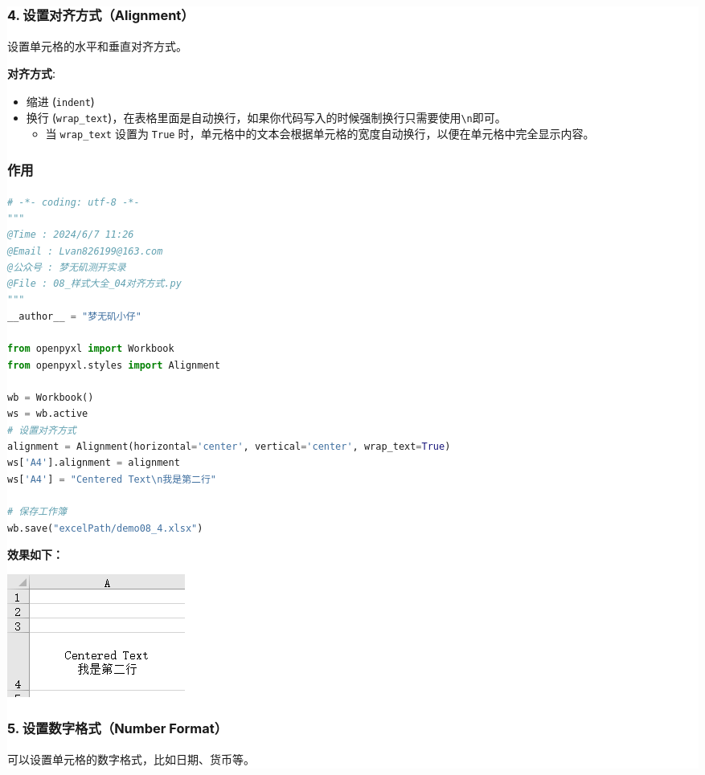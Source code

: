 ### 4. 设置对齐方式（Alignment）

设置单元格的水平和垂直对齐方式。

**对齐方式**:

- 缩进 (`indent`)
- 换行 (`wrap_text`)，在表格里面是自动换行，如果你代码写入的时候强制换行只需要使用`\n`即可。
  - 当 `wrap_text` 设置为 `True` 时，单元格中的文本会根据单元格的宽度自动换行，以便在单元格中完全显示内容。

### 作用

```python
# -*- coding: utf-8 -*-
"""
@Time : 2024/6/7 11:26
@Email : Lvan826199@163.com
@公众号 : 梦无矶测开实录
@File : 08_样式大全_04对齐方式.py
"""
__author__ = "梦无矶小仔"

from openpyxl import Workbook
from openpyxl.styles import Alignment

wb = Workbook()
ws = wb.active
# 设置对齐方式
alignment = Alignment(horizontal='center', vertical='center', wrap_text=True)
ws['A4'].alignment = alignment
ws['A4'] = "Centered Text\n我是第二行"

# 保存工作簿
wb.save("excelPath/demo08_4.xlsx")

```

**效果如下：**

![image-20240607113119273](2024-06-05-python%E6%93%8D%E4%BD%9Cexcel%E5%B8%B8%E7%94%A8%E6%B1%87%E6%80%BB.assets/image-20240607113119273.png)



### 5. 设置数字格式（Number Format）

可以设置单元格的数字格式，比如日期、货币等。
